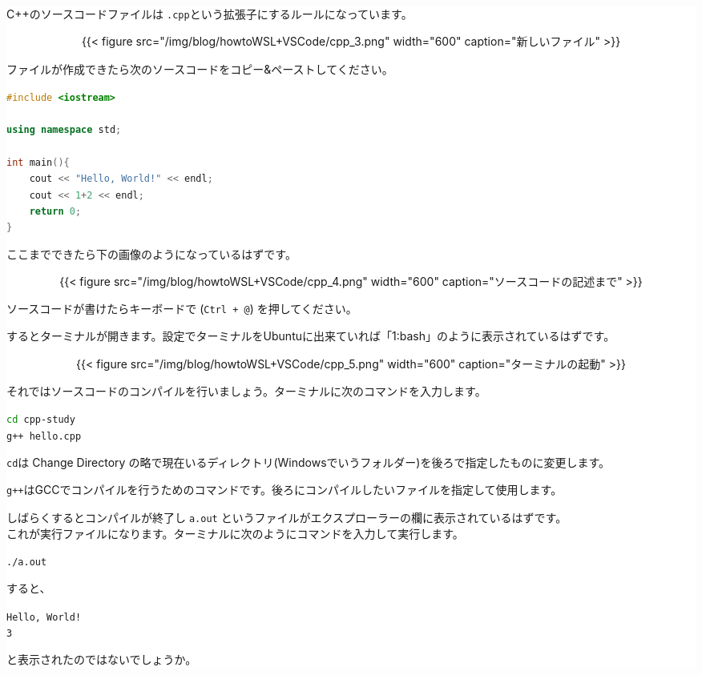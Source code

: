 C++のソースコードファイルは `.cpp`という拡張子にするルールになっています。

<center>
{{< figure src="/img/blog/howtoWSL+VSCode/cpp_3.png" width="600" caption="新しいファイル" >}}
</center>

ファイルが作成できたら次のソースコードをコピー&ペーストしてください。

```cpp
#include <iostream>

using namespace std;

int main(){
    cout << "Hello, World!" << endl;
    cout << 1+2 << endl;
    return 0;
}
```

ここまでできたら下の画像のようになっているはずです。

<center>
{{< figure src="/img/blog/howtoWSL+VSCode/cpp_4.png" width="600" caption="ソースコードの記述まで" >}}
</center>

ソースコードが書けたらキーボードで (`Ctrl + @`) を押してください。

するとターミナルが開きます。設定でターミナルをUbuntuに出来ていれば「1:bash」のように表示されているはずです。

<center>
{{< figure src="/img/blog/howtoWSL+VSCode/cpp_5.png" width="600" caption="ターミナルの起動" >}}
</center>

それではソースコードのコンパイルを行いましょう。ターミナルに次のコマンドを入力します。

```bash
cd cpp-study
g++ hello.cpp
```

`cd`は Change Directory の略で現在いるディレクトリ(Windowsでいうフォルダー)を後ろで指定したものに変更します。

`g++`はGCCでコンパイルを行うためのコマンドです。後ろにコンパイルしたいファイルを指定して使用します。

しばらくするとコンパイルが終了し `a.out` というファイルがエクスプローラーの欄に表示されているはずです。  
これが実行ファイルになります。ターミナルに次のようにコマンドを入力して実行します。

```bash
./a.out
```

すると、

```text
Hello, World!
3
```

と表示されたのではないでしょうか。
